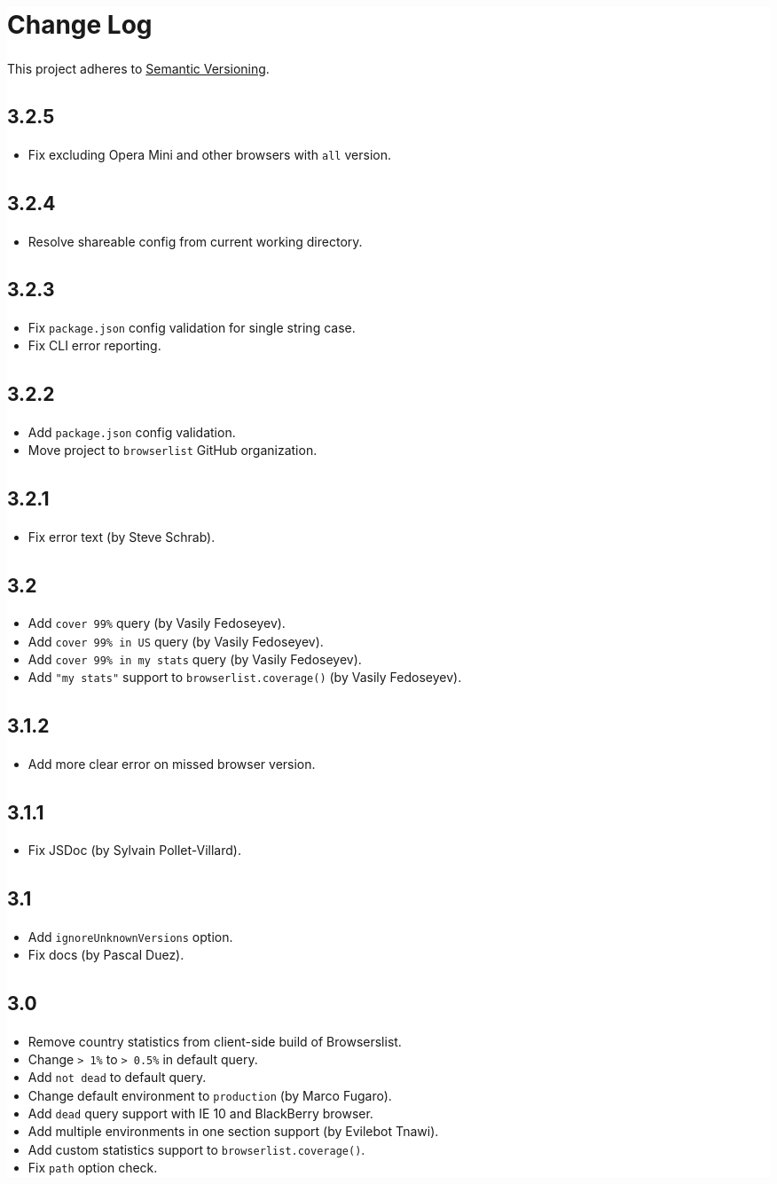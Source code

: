 # Change Log
This project adheres to [Semantic Versioning](http://semver.org/).

## 3.2.5
* Fix excluding Opera Mini and other browsers with `all` version.

## 3.2.4
* Resolve shareable config from current working directory.

## 3.2.3
* Fix `package.json` config validation for single string case.
* Fix CLI error reporting.

## 3.2.2
* Add `package.json` config validation.
* Move project to `browserlist` GitHub organization.

## 3.2.1
* Fix error text (by Steve Schrab).

## 3.2
* Add `cover 99%` query (by Vasily Fedoseyev).
* Add `cover 99% in US` query (by Vasily Fedoseyev).
* Add `cover 99% in my stats` query (by Vasily Fedoseyev).
* Add `"my stats"` support to `browserlist.coverage()` (by Vasily Fedoseyev).

## 3.1.2
* Add more clear error on missed browser version.

## 3.1.1
* Fix JSDoc (by Sylvain Pollet-Villard).

## 3.1
* Add `ignoreUnknownVersions` option.
* Fix docs (by Pascal Duez).

## 3.0
* Remove country statistics from client-side build of Browserslist.
* Change `> 1%` to `> 0.5%` in default query.
* Add `not dead` to default query.
* Change default environment to `production` (by Marco Fugaro).
* Add `dead` query support with IE 10 and BlackBerry browser.
* Add multiple environments in one section support (by Evilebot Tnawi).
* Add custom statistics support to `browserlist.coverage()`.
* Fix `path` option check.
